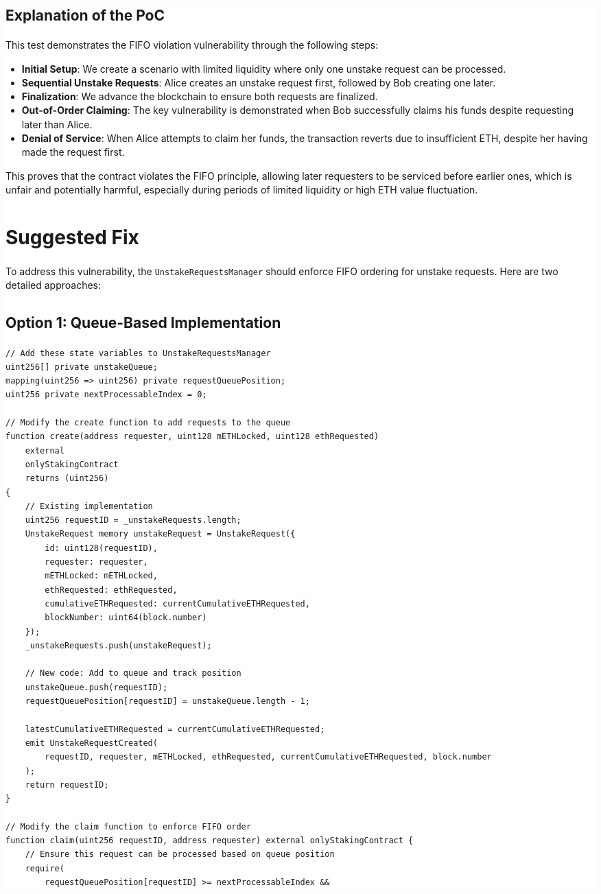 ## Explanation of the PoC
This test demonstrates the FIFO violation vulnerability through the following steps:

- **Initial Setup**: We create a scenario with limited liquidity where only one unstake request can be processed.
- **Sequential Unstake Requests**: Alice creates an unstake request first, followed by Bob creating one later.
- **Finalization**: We advance the blockchain to ensure both requests are finalized.
- **Out-of-Order Claiming**: The key vulnerability is demonstrated when Bob successfully claims his funds despite requesting later than Alice.
- **Denial of Service**: When Alice attempts to claim her funds, the transaction reverts due to insufficient ETH, despite her having made the request first.

This proves that the contract violates the FIFO principle, allowing later requesters to be serviced before earlier ones, which is unfair and potentially harmful, especially during periods of limited liquidity or high ETH value fluctuation.

# Suggested Fix
To address this vulnerability, the `UnstakeRequestsManager` should enforce FIFO ordering for unstake requests. Here are two detailed approaches:

## Option 1: Queue-Based Implementation
```solidity
// Add these state variables to UnstakeRequestsManager
uint256[] private unstakeQueue;
mapping(uint256 => uint256) private requestQueuePosition;
uint256 private nextProcessableIndex = 0;

// Modify the create function to add requests to the queue
function create(address requester, uint128 mETHLocked, uint128 ethRequested)
    external
    onlyStakingContract
    returns (uint256)
{
    // Existing implementation
    uint256 requestID = _unstakeRequests.length;
    UnstakeRequest memory unstakeRequest = UnstakeRequest({
        id: uint128(requestID),
        requester: requester,
        mETHLocked: mETHLocked,
        ethRequested: ethRequested,
        cumulativeETHRequested: currentCumulativeETHRequested,
        blockNumber: uint64(block.number)
    });
    _unstakeRequests.push(unstakeRequest);
    
    // New code: Add to queue and track position
    unstakeQueue.push(requestID);
    requestQueuePosition[requestID] = unstakeQueue.length - 1;
    
    latestCumulativeETHRequested = currentCumulativeETHRequested;
    emit UnstakeRequestCreated(
        requestID, requester, mETHLocked, ethRequested, currentCumulativeETHRequested, block.number
    );
    return requestID;
}

// Modify the claim function to enforce FIFO order
function claim(uint256 requestID, address requester) external onlyStakingContract {
    // Ensure this request can be processed based on queue position
    require(
        requestQueuePosition[requestID] >= nextProcessableIndex && 
```